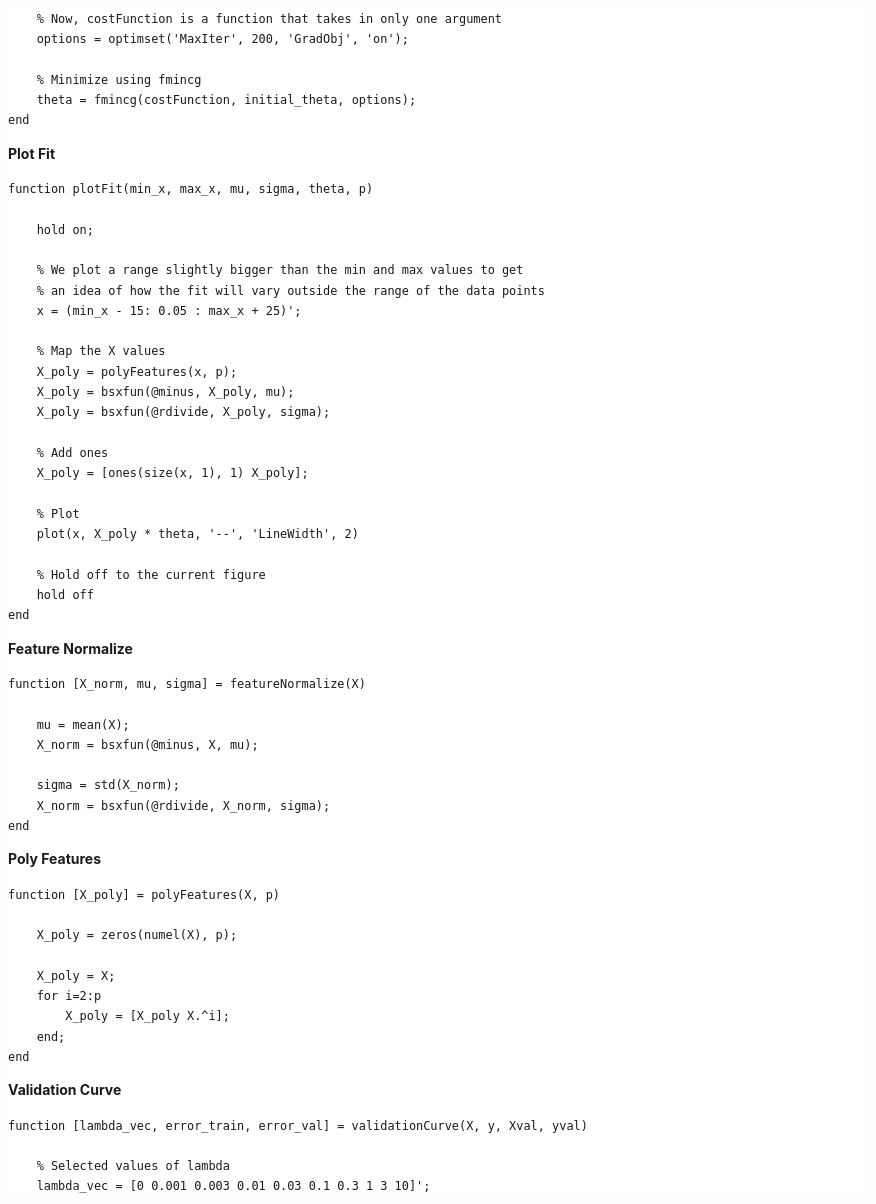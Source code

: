 		% Now, costFunction is a function that takes in only one argument
		options = optimset('MaxIter', 200, 'GradObj', 'on');

		% Minimize using fmincg
		theta = fmincg(costFunction, initial_theta, options);
	end

__Plot Fit__

	function plotFit(min_x, max_x, mu, sigma, theta, p)

		hold on;

		% We plot a range slightly bigger than the min and max values to get
		% an idea of how the fit will vary outside the range of the data points
		x = (min_x - 15: 0.05 : max_x + 25)';

		% Map the X values 
		X_poly = polyFeatures(x, p);
		X_poly = bsxfun(@minus, X_poly, mu);
		X_poly = bsxfun(@rdivide, X_poly, sigma);

		% Add ones
		X_poly = [ones(size(x, 1), 1) X_poly];

		% Plot
		plot(x, X_poly * theta, '--', 'LineWidth', 2)

		% Hold off to the current figure
		hold off
	end

__Feature Normalize__

	function [X_norm, mu, sigma] = featureNormalize(X)

		mu = mean(X);
		X_norm = bsxfun(@minus, X, mu);

		sigma = std(X_norm);
		X_norm = bsxfun(@rdivide, X_norm, sigma);
	end

__Poly Features__

	function [X_poly] = polyFeatures(X, p)

		X_poly = zeros(numel(X), p);

		X_poly = X;
		for i=2:p
    		X_poly = [X_poly X.^i];
		end;
	end

__Validation Curve__

	function [lambda_vec, error_train, error_val] = validationCurve(X, y, Xval, yval)

		% Selected values of lambda
		lambda_vec = [0 0.001 0.003 0.01 0.03 0.1 0.3 1 3 10]';
